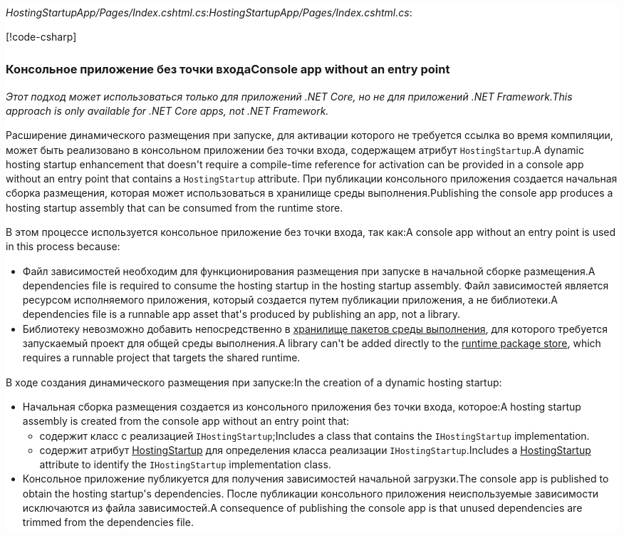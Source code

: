 <span data-ttu-id="3abe2-154">*HostingStartupApp/Pages/Index.cshtml.cs*:</span><span class="sxs-lookup"><span data-stu-id="3abe2-154">*HostingStartupApp/Pages/Index.cshtml.cs*:</span></span>

[!code-csharp[](platform-specific-configuration/samples/3.x/HostingStartupApp/Pages/Index.cshtml.cs?name=snippet1&highlight=7-8,13-14)]

### <a name="console-app-without-an-entry-point"></a><span data-ttu-id="3abe2-155">Консольное приложение без точки входа</span><span class="sxs-lookup"><span data-stu-id="3abe2-155">Console app without an entry point</span></span>

<span data-ttu-id="3abe2-156">*Этот подход может использоваться только для приложений .NET Core, но не для приложений .NET Framework.*</span><span class="sxs-lookup"><span data-stu-id="3abe2-156">*This approach is only available for .NET Core apps, not .NET Framework.*</span></span>

<span data-ttu-id="3abe2-157">Расширение динамического размещения при запуске, для активации которого не требуется ссылка во время компиляции, может быть реализовано в консольном приложении без точки входа, содержащем атрибут `HostingStartup`.</span><span class="sxs-lookup"><span data-stu-id="3abe2-157">A dynamic hosting startup enhancement that doesn't require a compile-time reference for activation can be provided in a console app without an entry point that contains a `HostingStartup` attribute.</span></span> <span data-ttu-id="3abe2-158">При публикации консольного приложения создается начальная сборка размещения, которая может использоваться в хранилище среды выполнения.</span><span class="sxs-lookup"><span data-stu-id="3abe2-158">Publishing the console app produces a hosting startup assembly that can be consumed from the runtime store.</span></span>

<span data-ttu-id="3abe2-159">В этом процессе используется консольное приложение без точки входа, так как:</span><span class="sxs-lookup"><span data-stu-id="3abe2-159">A console app without an entry point is used in this process because:</span></span>

* <span data-ttu-id="3abe2-160">Файл зависимостей необходим для функционирования размещения при запуске в начальной сборке размещения.</span><span class="sxs-lookup"><span data-stu-id="3abe2-160">A dependencies file is required to consume the hosting startup in the hosting startup assembly.</span></span> <span data-ttu-id="3abe2-161">Файл зависимостей является ресурсом исполняемого приложения, который создается путем публикации приложения, а не библиотеки.</span><span class="sxs-lookup"><span data-stu-id="3abe2-161">A dependencies file is a runnable app asset that's produced by publishing an app, not a library.</span></span>
* <span data-ttu-id="3abe2-162">Библиотеку невозможно добавить непосредственно в [хранилище пакетов среды выполнения](/dotnet/core/deploying/runtime-store), для которого требуется запускаемый проект для общей среды выполнения.</span><span class="sxs-lookup"><span data-stu-id="3abe2-162">A library can't be added directly to the [runtime package store](/dotnet/core/deploying/runtime-store), which requires a runnable project that targets the shared runtime.</span></span>

<span data-ttu-id="3abe2-163">В ходе создания динамического размещения при запуске:</span><span class="sxs-lookup"><span data-stu-id="3abe2-163">In the creation of a dynamic hosting startup:</span></span>

* <span data-ttu-id="3abe2-164">Начальная сборка размещения создается из консольного приложения без точки входа, которое:</span><span class="sxs-lookup"><span data-stu-id="3abe2-164">A hosting startup assembly is created from the console app without an entry point that:</span></span>
  * <span data-ttu-id="3abe2-165">содержит класс с реализацией `IHostingStartup`;</span><span class="sxs-lookup"><span data-stu-id="3abe2-165">Includes a class that contains the `IHostingStartup` implementation.</span></span>
  * <span data-ttu-id="3abe2-166">содержит атрибут [HostingStartup](xref:Microsoft.AspNetCore.Hosting.HostingStartupAttribute) для определения класса реализации `IHostingStartup`.</span><span class="sxs-lookup"><span data-stu-id="3abe2-166">Includes a [HostingStartup](xref:Microsoft.AspNetCore.Hosting.HostingStartupAttribute) attribute to identify the `IHostingStartup` implementation class.</span></span>
* <span data-ttu-id="3abe2-167">Консольное приложение публикуется для получения зависимостей начальной загрузки.</span><span class="sxs-lookup"><span data-stu-id="3abe2-167">The console app is published to obtain the hosting startup's dependencies.</span></span> <span data-ttu-id="3abe2-168">После публикации консольного приложения неиспользуемые зависимости исключаются из файла зависимостей.</span><span class="sxs-lookup"><span data-stu-id="3abe2-168">A consequence of publishing the console app is that unused dependencies are trimmed from the dependencies file.</span></span>